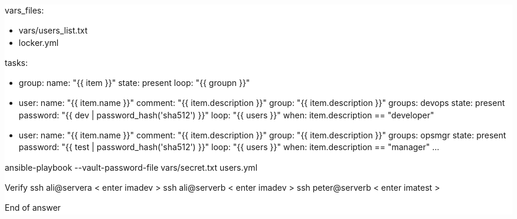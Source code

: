   vars_files:
  - vars/users_list.txt
  - locker.yml

  tasks:
  - group:
      name: "{{ item }}"
      state: present
    loop: "{{ groupn }}"

  - user:
      name: "{{ item.name }}"
      comment: "{{ item.description }}"
      group: "{{ item.description }}"
      groups: devops
      state: present
      password: "{{ dev | password_hash('sha512') }}"
    loop: "{{ users }}"
    when: item.description == "developer"

  - user:
      name: "{{ item.name }}"
      comment: "{{ item.description }}"
      group: "{{ item.description }}"
      groups: opsmgr
      state: present
      password: "{{ test | password_hash('sha512') }}"
    loop: "{{ users }}"
    when: item.description == "manager"
...

 ansible-playbook --vault-password-file vars/secret.txt users.yml

Verify
	ssh ali@servera
	< enter imadev >
	ssh ali@serverb
	< enter imadev >
	ssh peter@serverb
	< enter imatest >

End of answer	

